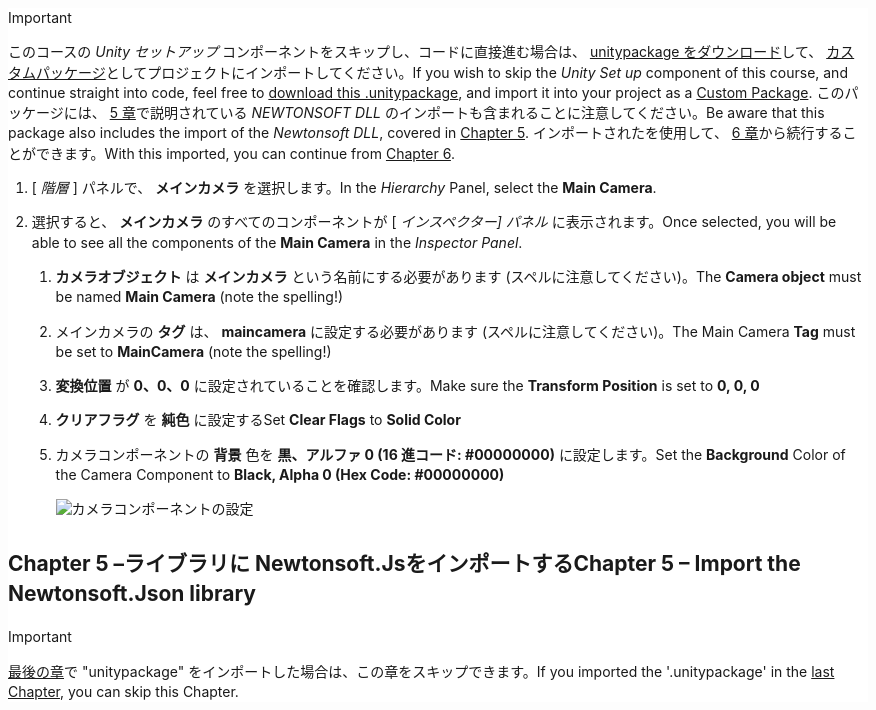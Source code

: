> [!IMPORTANT]
> <span data-ttu-id="e2af4-299">このコースの *Unity セットアップ* コンポーネントをスキップし、コードに直接進む場合は、 [unitypackage をダウンロード](https://github.com/Microsoft/HolographicAcademy/raw/Azure-MixedReality-Labs/Azure%20Mixed%20Reality%20Labs/MR%20and%20Azure%20304%20-%20Face%20recognition/Azure-MR-304.unitypackage)して、 [カスタムパッケージ](https://docs.unity3d.com/Manual/AssetPackages.html)としてプロジェクトにインポートしてください。</span><span class="sxs-lookup"><span data-stu-id="e2af4-299">If you wish to skip the *Unity Set up* component of this course, and continue straight into code, feel free to [download this .unitypackage](https://github.com/Microsoft/HolographicAcademy/raw/Azure-MixedReality-Labs/Azure%20Mixed%20Reality%20Labs/MR%20and%20Azure%20304%20-%20Face%20recognition/Azure-MR-304.unitypackage), and import it into your project as a [Custom Package](https://docs.unity3d.com/Manual/AssetPackages.html).</span></span> <span data-ttu-id="e2af4-300">このパッケージには、 [5 章](#chapter-5--import-the-newtonsoftjson-library)で説明されている *NEWTONSOFT DLL* のインポートも含まれることに注意してください。</span><span class="sxs-lookup"><span data-stu-id="e2af4-300">Be aware that this package also includes the import of the *Newtonsoft DLL*, covered in [Chapter 5](#chapter-5--import-the-newtonsoftjson-library).</span></span> <span data-ttu-id="e2af4-301">インポートされたを使用して、 [6 章](#chapter-6---create-the-faceanalysis-class)から続行することができます。</span><span class="sxs-lookup"><span data-stu-id="e2af4-301">With this imported, you can continue from [Chapter 6](#chapter-6---create-the-faceanalysis-class).</span></span>

1.  <span data-ttu-id="e2af4-302">[ *階層* ] パネルで、 **メインカメラ** を選択します。</span><span class="sxs-lookup"><span data-stu-id="e2af4-302">In the *Hierarchy* Panel, select the **Main Camera**.</span></span>

2.  <span data-ttu-id="e2af4-303">選択すると、 **メインカメラ** のすべてのコンポーネントが [ *インスペクター] パネル* に表示されます。</span><span class="sxs-lookup"><span data-stu-id="e2af4-303">Once selected, you will be able to see all the components of the **Main Camera** in the *Inspector Panel*.</span></span>

    1. <span data-ttu-id="e2af4-304">**カメラオブジェクト** は **メインカメラ** という名前にする必要があります (スペルに注意してください)。</span><span class="sxs-lookup"><span data-stu-id="e2af4-304">The **Camera object** must be named **Main Camera** (note the spelling!)</span></span>

    2. <span data-ttu-id="e2af4-305">メインカメラの **タグ** は、 **maincamera** に設定する必要があります (スペルに注意してください)。</span><span class="sxs-lookup"><span data-stu-id="e2af4-305">The Main Camera **Tag** must be set to **MainCamera** (note the spelling!)</span></span>

    3. <span data-ttu-id="e2af4-306">**変換位置** が **0、0、0** に設定されていることを確認します。</span><span class="sxs-lookup"><span data-stu-id="e2af4-306">Make sure the **Transform Position** is set to **0, 0, 0**</span></span>

    4. <span data-ttu-id="e2af4-307">**クリアフラグ** を **純色** に設定する</span><span class="sxs-lookup"><span data-stu-id="e2af4-307">Set **Clear Flags** to **Solid Color**</span></span>

    5. <span data-ttu-id="e2af4-308">カメラコンポーネントの **背景** 色を **黒、アルファ 0 (16 進コード: #00000000)** に設定します。</span><span class="sxs-lookup"><span data-stu-id="e2af4-308">Set the **Background** Color of the Camera Component to **Black, Alpha 0 (Hex Code: #00000000)**</span></span>

        ![カメラコンポーネントの設定](images/AzureLabs-Lab4-19.png) 

## <a name="chapter-5--import-the-newtonsoftjson-library"></a><span data-ttu-id="e2af4-310">Chapter 5 –ライブラリに Newtonsoft.Jsをインポートする</span><span class="sxs-lookup"><span data-stu-id="e2af4-310">Chapter 5 – Import the Newtonsoft.Json library</span></span>

> [!IMPORTANT]
> <span data-ttu-id="e2af4-311">[最後の章](#chapter-4---main-camera-setup)で "unitypackage" をインポートした場合は、この章をスキップできます。</span><span class="sxs-lookup"><span data-stu-id="e2af4-311">If you imported the '.unitypackage' in the [last Chapter](#chapter-4---main-camera-setup), you can skip this Chapter.</span></span>
